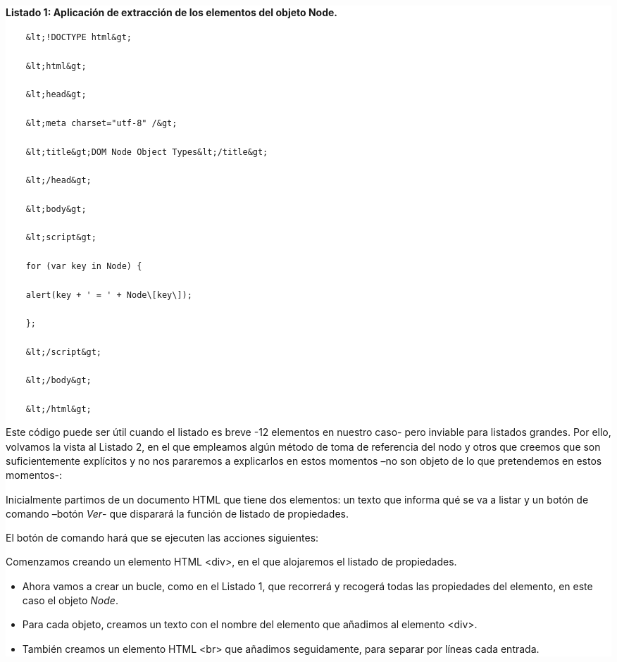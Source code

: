 **Listado 1: Aplicación de extracción de los elementos del objeto Node.**


```
    &lt;!DOCTYPE html&gt;

    &lt;html&gt;

    &lt;head&gt;

    &lt;meta charset="utf-8" /&gt;

    &lt;title&gt;DOM Node Object Types&lt;/title&gt;

    &lt;/head&gt;

    &lt;body&gt;

    &lt;script&gt;

    for (var key in Node) {

    alert(key + ' = ' + Node\[key\]);

    };

    &lt;/script&gt;

    &lt;/body&gt;

    &lt;/html&gt;
```

Este código puede ser útil cuando el listado es breve -12 elementos en
nuestro caso- pero inviable para listados grandes. Por ello, volvamos la
vista al Listado 2, en el que empleamos algún método de toma de
referencia del nodo y otros que creemos que son suficientemente
explícitos y no nos pararemos a explicarlos en estos momentos –no son
objeto de lo que pretendemos en estos momentos-:

Inicialmente partimos de un documento HTML que tiene dos elementos: un
texto que informa qué se va a listar y un botón de comando –botón *Ver*-
que disparará la función de listado de propiedades.

El botón de comando hará que se ejecuten las acciones siguientes:

Comenzamos creando un elemento HTML &lt;div&gt;, en el que alojaremos el
listado de propiedades.

-   Ahora vamos a crear un bucle, como en el Listado 1, que recorrerá y recogerá todas las propiedades del elemento, en este caso el objeto *Node*.

-   Para cada objeto, creamos un texto con el nombre del elemento que añadimos al elemento &lt;div&gt;.

-   También creamos un elemento HTML &lt;br&gt; que añadimos seguidamente, para separar por líneas cada entrada.
